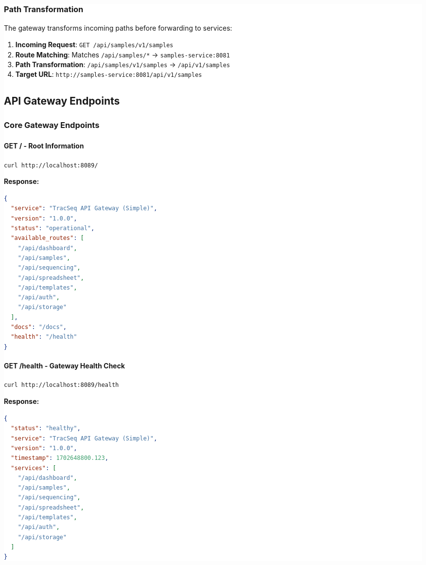 ### Path Transformation

The gateway transforms incoming paths before forwarding to services:

1. **Incoming Request**: `GET /api/samples/v1/samples`
2. **Route Matching**: Matches `/api/samples/*` → `samples-service:8081`
3. **Path Transformation**: `/api/samples/v1/samples` → `/api/v1/samples`
4. **Target URL**: `http://samples-service:8081/api/v1/samples`

## API Gateway Endpoints

### Core Gateway Endpoints

#### **GET /** - Root Information
```bash
curl http://localhost:8089/
```

**Response:**
```json
{
  "service": "TracSeq API Gateway (Simple)",
  "version": "1.0.0",
  "status": "operational",
  "available_routes": [
    "/api/dashboard",
    "/api/samples",
    "/api/sequencing",
    "/api/spreadsheet",
    "/api/templates",
    "/api/auth",
    "/api/storage"
  ],
  "docs": "/docs",
  "health": "/health"
}
```

#### **GET /health** - Gateway Health Check
```bash
curl http://localhost:8089/health
```

**Response:**
```json
{
  "status": "healthy",
  "service": "TracSeq API Gateway (Simple)",
  "version": "1.0.0",
  "timestamp": 1702648800.123,
  "services": [
    "/api/dashboard",
    "/api/samples",
    "/api/sequencing",
    "/api/spreadsheet",
    "/api/templates",
    "/api/auth",
    "/api/storage"
  ]
}
```
